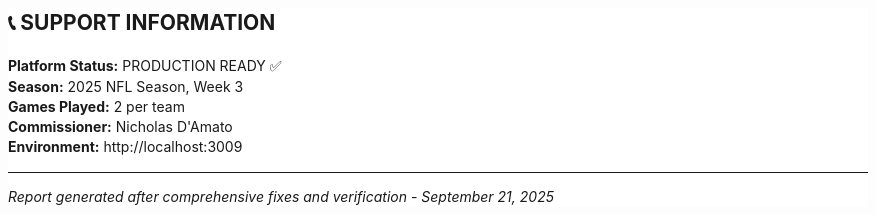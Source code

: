 
## 📞 SUPPORT INFORMATION

**Platform Status:** PRODUCTION READY ✅  
**Season:** 2025 NFL Season, Week 3  
**Games Played:** 2 per team  
**Commissioner:** Nicholas D'Amato  
**Environment:** http://localhost:3009  

---

*Report generated after comprehensive fixes and verification - September 21, 2025*